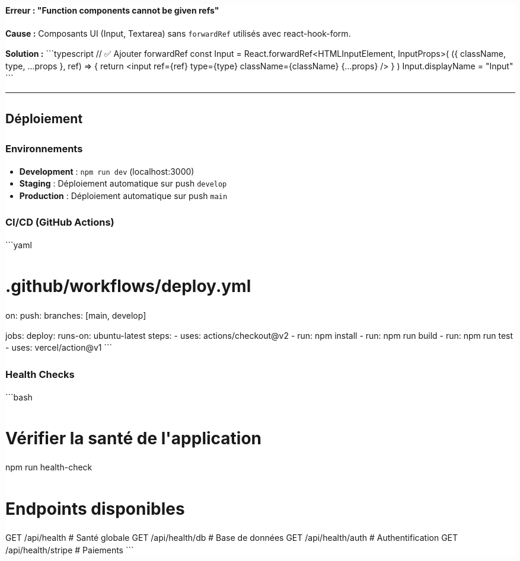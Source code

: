 #### Erreur : "Function components cannot be given refs"

**Cause :** Composants UI (Input, Textarea) sans `forwardRef` utilisés avec react-hook-form.

**Solution :**
\`\`\`typescript
// ✅ Ajouter forwardRef
const Input = React.forwardRef<HTMLInputElement, InputProps>(
  ({ className, type, ...props }, ref) => {
    return <input ref={ref} type={type} className={className} {...props} />
  }
)
Input.displayName = "Input"
\`\`\`

---

## Déploiement

### Environnements
- **Development** : `npm run dev` (localhost:3000)
- **Staging** : Déploiement automatique sur push `develop`
- **Production** : Déploiement automatique sur push `main`

### CI/CD (GitHub Actions)
\`\`\`yaml
# .github/workflows/deploy.yml
on:
  push:
    branches: [main, develop]

jobs:
  deploy:
    runs-on: ubuntu-latest
    steps:
      - uses: actions/checkout@v2
      - run: npm install
      - run: npm run build
      - run: npm run test
      - uses: vercel/action@v1
\`\`\`

### Health Checks
\`\`\`bash
# Vérifier la santé de l'application
npm run health-check

# Endpoints disponibles
GET /api/health          # Santé globale
GET /api/health/db       # Base de données
GET /api/health/auth     # Authentification
GET /api/health/stripe   # Paiements
\`\`\`
